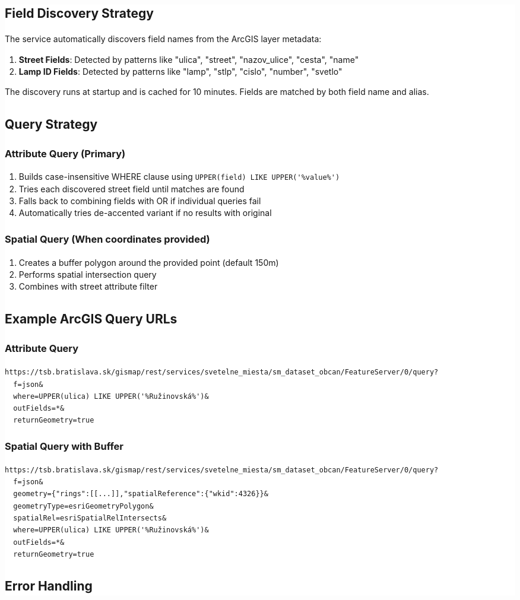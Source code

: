## Field Discovery Strategy

The service automatically discovers field names from the ArcGIS layer metadata:

1. **Street Fields**: Detected by patterns like "ulica", "street", "nazov_ulice", "cesta", "name"
2. **Lamp ID Fields**: Detected by patterns like "lamp", "stlp", "cislo", "number", "svetlo"

The discovery runs at startup and is cached for 10 minutes. Fields are matched by both field name and alias.

## Query Strategy

### Attribute Query (Primary)
1. Builds case-insensitive WHERE clause using `UPPER(field) LIKE UPPER('%value%')`
2. Tries each discovered street field until matches are found
3. Falls back to combining fields with OR if individual queries fail
4. Automatically tries de-accented variant if no results with original

### Spatial Query (When coordinates provided)
1. Creates a buffer polygon around the provided point (default 150m)
2. Performs spatial intersection query
3. Combines with street attribute filter

## Example ArcGIS Query URLs

### Attribute Query
```
https://tsb.bratislava.sk/gismap/rest/services/svetelne_miesta/sm_dataset_obcan/FeatureServer/0/query?
  f=json&
  where=UPPER(ulica) LIKE UPPER('%Ružinovská%')&
  outFields=*&
  returnGeometry=true
```

### Spatial Query with Buffer
```
https://tsb.bratislava.sk/gismap/rest/services/svetelne_miesta/sm_dataset_obcan/FeatureServer/0/query?
  f=json&
  geometry={"rings":[[...]],"spatialReference":{"wkid":4326}}&
  geometryType=esriGeometryPolygon&
  spatialRel=esriSpatialRelIntersects&
  where=UPPER(ulica) LIKE UPPER('%Ružinovská%')&
  outFields=*&
  returnGeometry=true
```

## Error Handling
